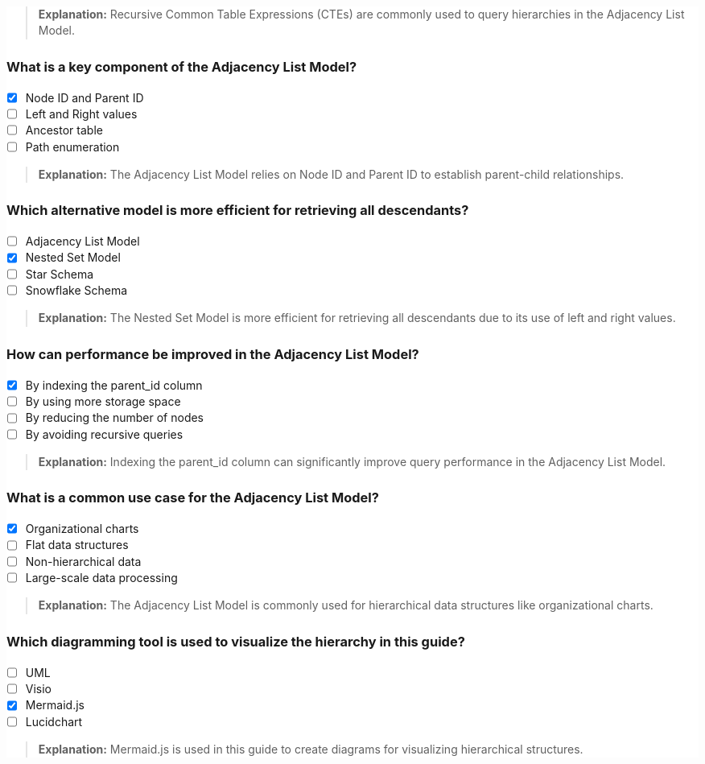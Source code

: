 > **Explanation:** Recursive Common Table Expressions (CTEs) are commonly used to query hierarchies in the Adjacency List Model.

### What is a key component of the Adjacency List Model?

- [x] Node ID and Parent ID
- [ ] Left and Right values
- [ ] Ancestor table
- [ ] Path enumeration

> **Explanation:** The Adjacency List Model relies on Node ID and Parent ID to establish parent-child relationships.

### Which alternative model is more efficient for retrieving all descendants?

- [ ] Adjacency List Model
- [x] Nested Set Model
- [ ] Star Schema
- [ ] Snowflake Schema

> **Explanation:** The Nested Set Model is more efficient for retrieving all descendants due to its use of left and right values.

### How can performance be improved in the Adjacency List Model?

- [x] By indexing the parent_id column
- [ ] By using more storage space
- [ ] By reducing the number of nodes
- [ ] By avoiding recursive queries

> **Explanation:** Indexing the parent_id column can significantly improve query performance in the Adjacency List Model.

### What is a common use case for the Adjacency List Model?

- [x] Organizational charts
- [ ] Flat data structures
- [ ] Non-hierarchical data
- [ ] Large-scale data processing

> **Explanation:** The Adjacency List Model is commonly used for hierarchical data structures like organizational charts.

### Which diagramming tool is used to visualize the hierarchy in this guide?

- [ ] UML
- [ ] Visio
- [x] Mermaid.js
- [ ] Lucidchart

> **Explanation:** Mermaid.js is used in this guide to create diagrams for visualizing hierarchical structures.
